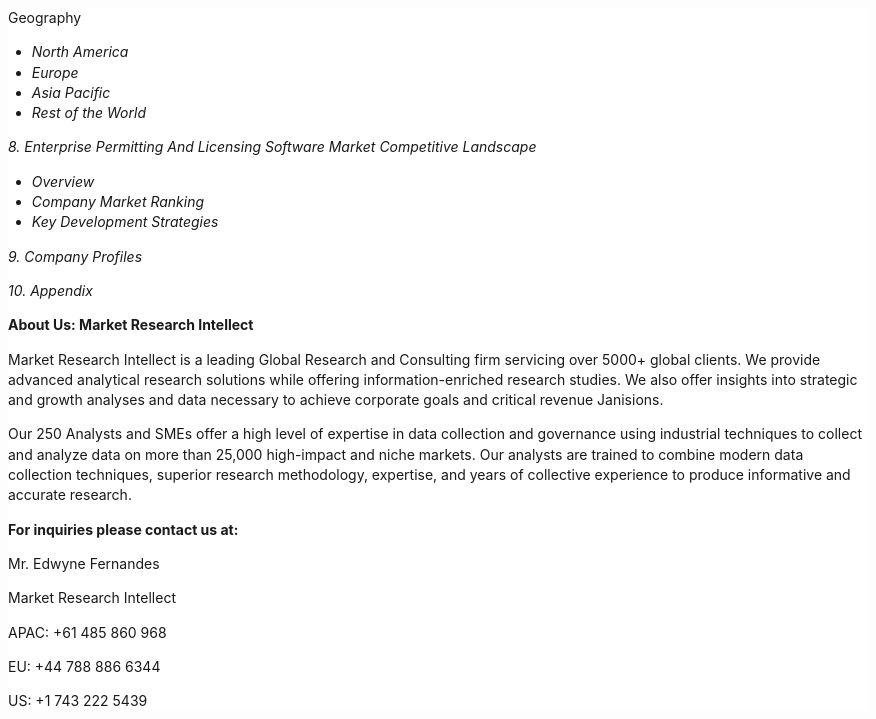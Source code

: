 Geography</span></em></p><ul><li><em><span class="">North America</span></em></li><li><em><span class="">Europe</span></em></li><li><em><span class="">Asia Pacific</span></em></li><li><em><span class="">Rest of the World</span></em></li></ul><p><em><span class="font-[700]">8. Enterprise Permitting And Licensing Software Market Competitive Landscape</span></em></p><ul><li><em><span class="">Overview</span></em></li><li><em><span class="">Company Market Ranking</span></em></li><li><em><span class="">Key Development Strategies</span></em></li></ul><p><em><span class="font-[700]">9. Company Profiles</span></em></p><p><em><span class="font-[700]">10. Appendix</span></em></p><p><strong><span class="font-[700]">About Us: Market Research Intellect</span></strong></p><p><span class="">Market Research Intellect is a leading Global Research and Consulting firm servicing over 5000+ global clients. We provide advanced analytical research solutions while offering information-enriched research studies.&nbsp;</span>We also offer insights into strategic and growth analyses and data necessary to achieve corporate goals and critical revenue Janisions.</p><p><span class="">Our 250 Analysts and SMEs offer a high level of expertise in data collection and governance using industrial techniques to collect and analyze data on more than 25,000 high-impact and niche markets. Our analysts are trained to combine modern data collection techniques, superior research methodology, expertise, and years of collective experience to produce informative and accurate research.</span></p><p><strong>For inquiries please contact us at:</strong></p><p>Mr. Edwyne Fernandes</p><p>Market Research Intellect</p><p>APAC: +61 485 860 968</p><p>EU: +44 788 886 6344</p><p>US: +1 743 222 5439</p>
